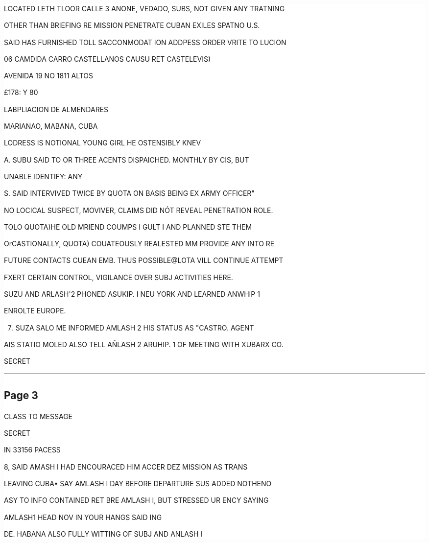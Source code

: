 LOCATED LETH TLOOR CALLE 3 ANONE, VEDADO, SUBS, NOT GIVEN ANY TRATNING

OTHER THAN BRIEFING RE MISSION PENETRATE CUBAN EXILES SPATNO U.S.

SAID HAS FURNISHED TOLL SACCONMODAT ION ADDPESS ORDER VRITE TO LUCION

06 CAMDIDA CARRO CASTELLANOS CAUSU RET CASTELEVIS)

AVENIDA 19 NO 1811 ALTOS

£178: Y 80

LABPLIACION DE ALMENDARES

MARIANAO, MABANA, CUBA

LODRESS IS NOTIONAL YOUNG GIRL HE OSTENSIBLY KNEV

A. SUBU SAID TO OR THREE ACENTS DISPAICHED. MONTHLY BY CIS, BUT

UNABLE IDENTIFY: ANY

S. SAID INTERVIVED TWICE BY QUOTA ON BASIS BEING EX ARMY OFFICER"

NO LOCICAL SUSPECT, MOVIVER, CLAIMS DID NÓT REVEAL PENETRATION ROLE.

TOLO QUOTA)HE OLD MRIEND COUMPS I GULT I AND PLANNED STE THEM

OrCASTIONALLY, QUOTA) COUATEOUSLY REALESTED MM PROVIDE ANY INTO RE

FUTURE CONTACTS CUEAN EMB. THUS POSSIBLE@LOTA VILL CONTINUE ATTEMPT

FXERT CERTAIN CONTROL, VIGILANCE OVER SUBJ ACTIVITIES HERE.

SUZU AND ARLASH'2 PHONED ASUKIP. I NEU YORK AND LEARNED ANWHIP 1

ENROLTE EUROPE.

7. SUZA SALO ME INFORMED AMLASH 2 HIS STATUS AS "CASTRO. AGENT

AIS STATIO MOLED ALSO TELL AÑLASH 2 ARUHIP. 1 OF MEETING WITH XUBARX CO.

SECRET

---

## Page 3

CLASS TO MESSAGE

SECRET

IN 33156 PACESS

8, SAID AMASH I HAD ENCOURACED HIM ACCER DEZ MISSION AS TRANS

LEAVING CUBA• SAY AMLASH I DAY BEFORE DEPARTURE SUS ADDED NOTHENO

ASY TO INFO CONTAINED RET BRE AMLASH I, BUT STRESSED UR ENCY SAYING

AMLASH1 HEAD NOV IN YOUR HANGS SAID ING

DE. HABANA ALSO FULLY WITTING OF SUBJ AND ANLASH I

